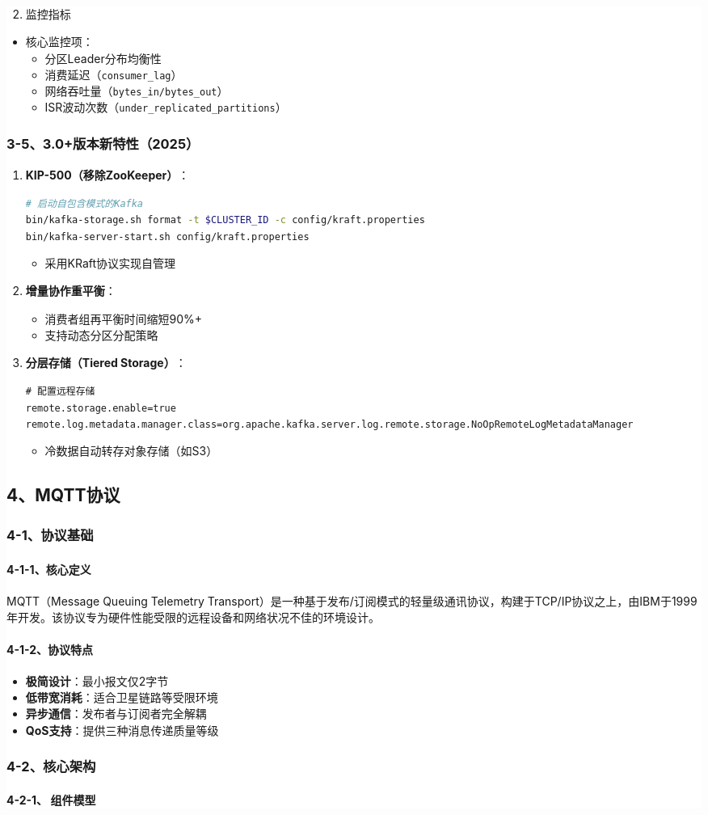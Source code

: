2. 监控指标

- ‌核心监控项：
  - 分区Leader分布均衡性
  - 消费延迟（`consumer_lag`）
  - 网络吞吐量（`bytes_in/bytes_out`）
  - ISR波动次数（`under_replicated_partitions`）

### 3-5、3.0+版本新特性（2025）

1. ‌**KIP-500（移除ZooKeeper）**‌：

   ```bash
   # 启动自包含模式的Kafka
   bin/kafka-storage.sh format -t $CLUSTER_ID -c config/kraft.properties
   bin/kafka-server-start.sh config/kraft.properties
   ```

   - 采用KRaft协议实现自管理

2. ‌**增量协作重平衡**‌：

   - 消费者组再平衡时间缩短90%+
   - 支持动态分区分配策略

3. ‌**分层存储（Tiered Storage）**‌：

   ```properties
   # 配置远程存储
   remote.storage.enable=true
   remote.log.metadata.manager.class=org.apache.kafka.server.log.remote.storage.NoOpRemoteLogMetadataManager
   ```

   - 冷数据自动转存对象存储（如S3）

## 4、MQTT协议

### 4-1、协议基础

#### 4-1-1、核心定义

MQTT（Message Queuing Telemetry Transport）是一种基于发布/订阅模式的轻量级通讯协议，构建于TCP/IP协议之上，由IBM于1999年开发。该协议专为硬件性能受限的远程设备和网络状况不佳的环境设计。

#### 4-1-2、协议特点

- ‌**极简设计**‌：最小报文仅2字节
- ‌**低带宽消耗**‌：适合卫星链路等受限环境
- ‌**异步通信**‌：发布者与订阅者完全解耦
- ‌**QoS支持**‌：提供三种消息传递质量等级

### 4-2、核心架构

#### 4-2-1、 组件模型
